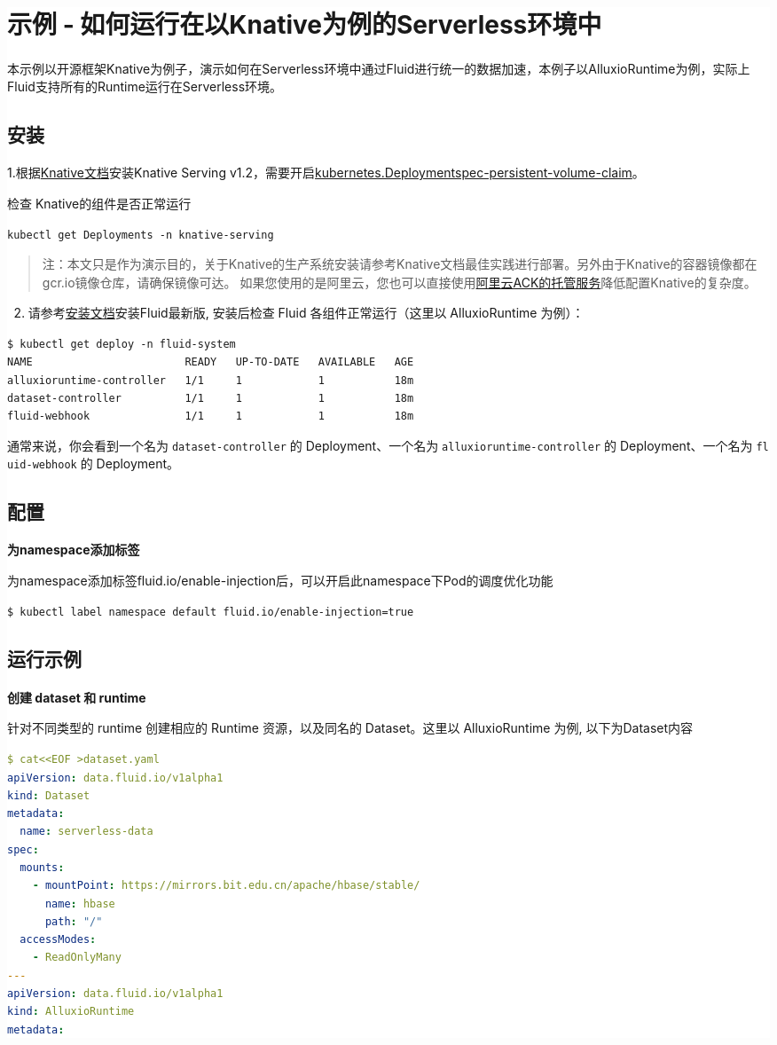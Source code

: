 # 示例 - 如何运行在以Knative为例的Serverless环境中

本示例以开源框架Knative为例子，演示如何在Serverless环境中通过Fluid进行统一的数据加速，本例子以AlluxioRuntime为例，实际上Fluid支持所有的Runtime运行在Serverless环境。


## 安装

1.根据[Knative文档](https://knative.dev/docs/install/serving/install-serving-with-yaml/)安装Knative Serving v1.2，需要开启[kubernetes.Deploymentspec-persistent-volume-claim](https://github.com/knative/serving/blob/main/config/core/configmaps/features.yaml#L156)。

检查 Knative的组件是否正常运行

```
kubectl get Deployments -n knative-serving
```

> 注：本文只是作为演示目的，关于Knative的生产系统安装请参考Knative文档最佳实践进行部署。另外由于Knative的容器镜像都在gcr.io镜像仓库，请确保镜像可达。
如果您使用的是阿里云，您也可以直接使用[阿里云ACK的托管服务](https://help.aliyun.com/document_detail/121508.html)降低配置Knative的复杂度。

2. 请参考[安装文档](../userguide/install.md)安装Fluid最新版, 安装后检查 Fluid 各组件正常运行（这里以 AlluxioRuntime 为例）：

```shell
$ kubectl get deploy -n fluid-system
NAME                        READY   UP-TO-DATE   AVAILABLE   AGE
alluxioruntime-controller   1/1     1            1           18m
dataset-controller          1/1     1            1           18m
fluid-webhook               1/1     1            1           18m
```

通常来说，你会看到一个名为 `dataset-controller` 的 Deployment、一个名为 `alluxioruntime-controller` 的 Deployment、一个名为 `fluid-webhook` 的 Deployment。

## 配置

**为namespace添加标签**

为namespace添加标签fluid.io/enable-injection后，可以开启此namespace下Pod的调度优化功能

```bash
$ kubectl label namespace default fluid.io/enable-injection=true
```

## 运行示例


**创建 dataset 和 runtime**

针对不同类型的 runtime 创建相应的 Runtime 资源，以及同名的 Dataset。这里以 AlluxioRuntime 为例, 以下为Dataset内容

```yaml
$ cat<<EOF >dataset.yaml
apiVersion: data.fluid.io/v1alpha1
kind: Dataset
metadata:
  name: serverless-data
spec:
  mounts:
    - mountPoint: https://mirrors.bit.edu.cn/apache/hbase/stable/
      name: hbase
      path: "/"
  accessModes:
    - ReadOnlyMany
---
apiVersion: data.fluid.io/v1alpha1
kind: AlluxioRuntime
metadata:
```